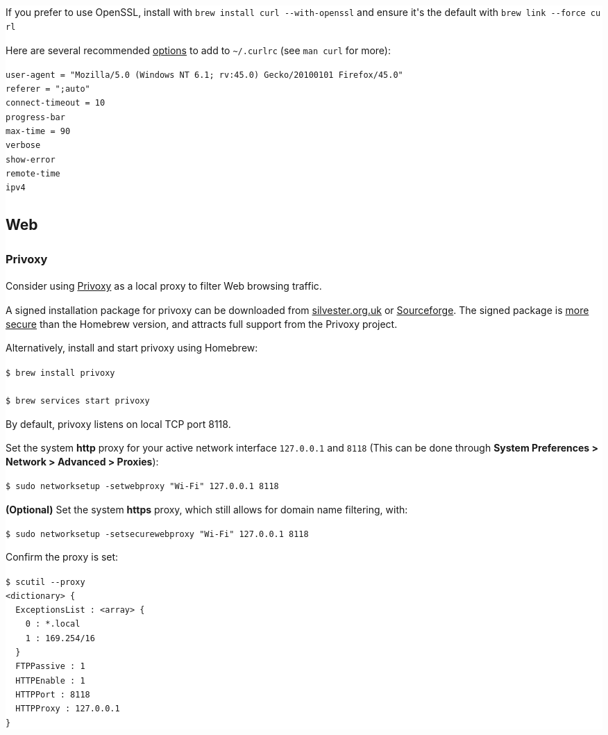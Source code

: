 If you prefer to use OpenSSL, install with `brew install curl --with-openssl` and ensure it's the default with `brew link --force curl`

Here are several recommended [options](http://curl.haxx.se/docs/manpage.html) to add to `~/.curlrc` (see `man curl` for more):

```
user-agent = "Mozilla/5.0 (Windows NT 6.1; rv:45.0) Gecko/20100101 Firefox/45.0"
referer = ";auto"
connect-timeout = 10
progress-bar
max-time = 90
verbose
show-error
remote-time
ipv4
```

## Web

### Privoxy

Consider using [Privoxy](http://www.privoxy.org/) as a local proxy to filter Web browsing traffic.

A signed installation package for privoxy can be downloaded from [silvester.org.uk](http://silvester.org.uk/privoxy/OSX/) or [Sourceforge](http://sourceforge.net/projects/ijbswa/files/Macintosh%20%28OS%20X%29/). The signed package is [more secure](https://github.com/drduh/OS-X-Security-and-Privacy-Guide/issues/65) than the Homebrew version, and attracts full support from the Privoxy project.

Alternatively, install and start privoxy using Homebrew:

    $ brew install privoxy

    $ brew services start privoxy

By default, privoxy listens on local TCP port 8118.

Set the system **http** proxy for your active network interface `127.0.0.1` and `8118` (This can be done through **System Preferences > Network > Advanced > Proxies**):

    $ sudo networksetup -setwebproxy "Wi-Fi" 127.0.0.1 8118

**(Optional)** Set the system **https** proxy, which still allows for domain name filtering, with:

    $ sudo networksetup -setsecurewebproxy "Wi-Fi" 127.0.0.1 8118

Confirm the proxy is set:

```
$ scutil --proxy
<dictionary> {
  ExceptionsList : <array> {
    0 : *.local
    1 : 169.254/16
  }
  FTPPassive : 1
  HTTPEnable : 1
  HTTPPort : 8118
  HTTPProxy : 127.0.0.1
}
```

